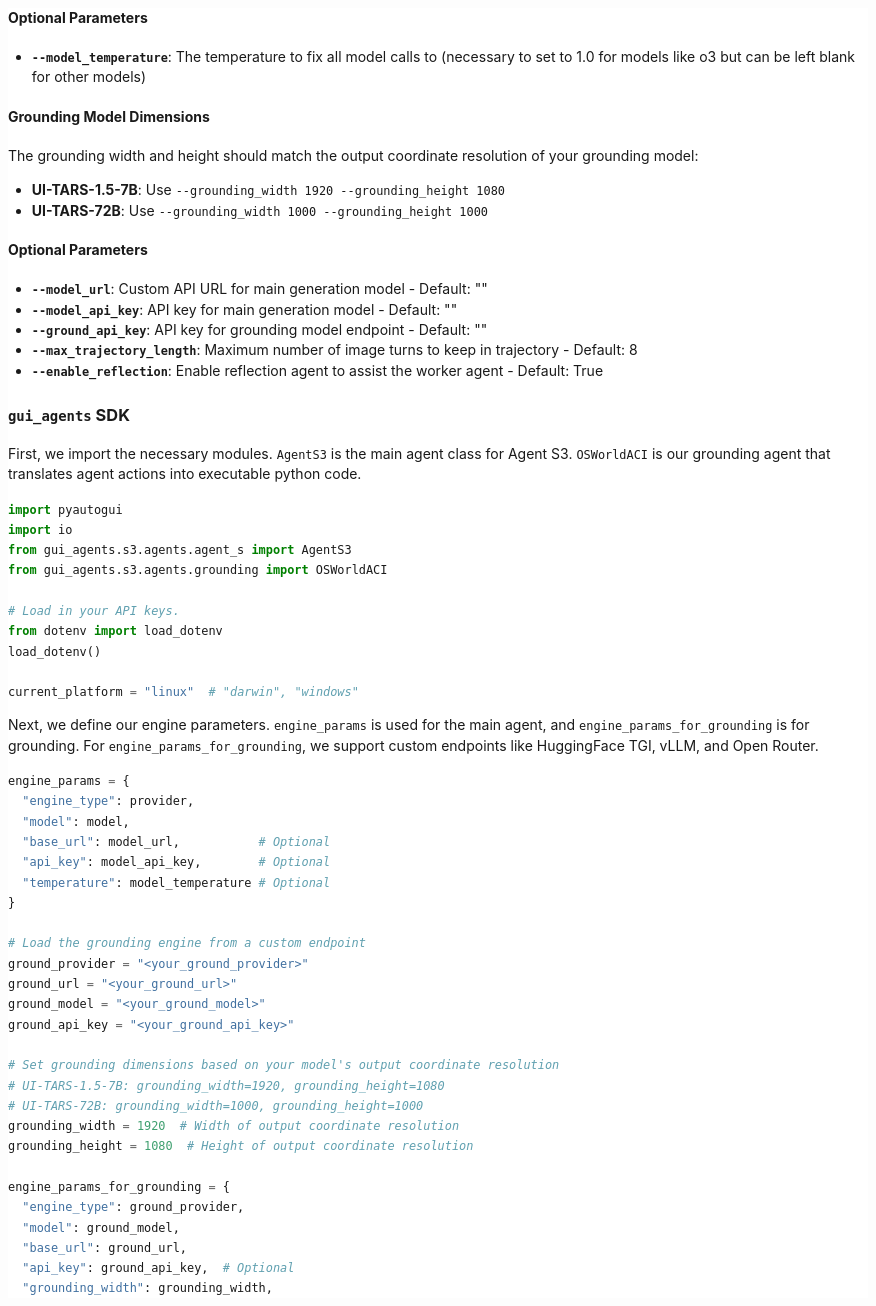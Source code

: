 #### Optional Parameters
- **`--model_temperature`**: The temperature to fix all model calls to (necessary to set to 1.0 for models like o3 but can be left blank for other models)

#### Grounding Model Dimensions
The grounding width and height should match the output coordinate resolution of your grounding model:
- **UI-TARS-1.5-7B**: Use `--grounding_width 1920 --grounding_height 1080`
- **UI-TARS-72B**: Use `--grounding_width 1000 --grounding_height 1000`

#### Optional Parameters
- **`--model_url`**: Custom API URL for main generation model - Default: ""
- **`--model_api_key`**: API key for main generation model - Default: ""
- **`--ground_api_key`**: API key for grounding model endpoint - Default: ""
- **`--max_trajectory_length`**: Maximum number of image turns to keep in trajectory - Default: 8
- **`--enable_reflection`**: Enable reflection agent to assist the worker agent - Default: True

### `gui_agents` SDK

First, we import the necessary modules. `AgentS3` is the main agent class for Agent S3. `OSWorldACI` is our grounding agent that translates agent actions into executable python code.
```python
import pyautogui
import io
from gui_agents.s3.agents.agent_s import AgentS3
from gui_agents.s3.agents.grounding import OSWorldACI

# Load in your API keys.
from dotenv import load_dotenv
load_dotenv()

current_platform = "linux"  # "darwin", "windows"
```

Next, we define our engine parameters. `engine_params` is used for the main agent, and `engine_params_for_grounding` is for grounding. For `engine_params_for_grounding`, we support custom endpoints like HuggingFace TGI, vLLM, and Open Router.

```python
engine_params = {
  "engine_type": provider,
  "model": model,
  "base_url": model_url,           # Optional
  "api_key": model_api_key,        # Optional
  "temperature": model_temperature # Optional
}

# Load the grounding engine from a custom endpoint
ground_provider = "<your_ground_provider>"
ground_url = "<your_ground_url>"
ground_model = "<your_ground_model>"
ground_api_key = "<your_ground_api_key>"

# Set grounding dimensions based on your model's output coordinate resolution
# UI-TARS-1.5-7B: grounding_width=1920, grounding_height=1080
# UI-TARS-72B: grounding_width=1000, grounding_height=1000
grounding_width = 1920  # Width of output coordinate resolution
grounding_height = 1080  # Height of output coordinate resolution

engine_params_for_grounding = {
  "engine_type": ground_provider,
  "model": ground_model,
  "base_url": ground_url,
  "api_key": ground_api_key,  # Optional
  "grounding_width": grounding_width,
```